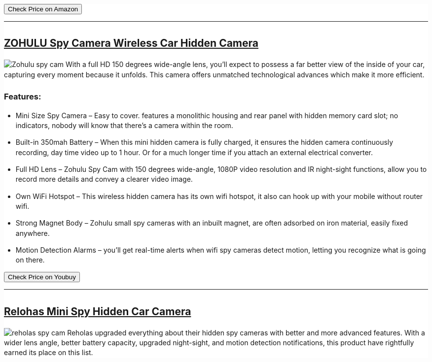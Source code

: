 
<a href="https://amzn.to/3LoZU17"> <button> Check Price on Amazon </button> </a>


  

----------

## [ZOHULU Spy Camera Wireless Car Hidden Camera](https://www.yoybuy.com/pd/sYMwhHIBbZ1MBMb9gUmi.html)

  

![Zohulu spy cam](https://img-s.yoybuy.com/images/I/61CxTrrTuoL.jpg?x-oss-process=image/auto-orient,1/resize,m_lfit,w_478,h_480/quality,q_90/format,webp)
With a full HD 150 degrees wide-angle lens, you’ll expect to possess a far better view of the inside of your car, capturing every moment because it unfolds. This camera offers unmatched technological advances which make it more efficient.

### Features:

-   Mini Size Spy Camera – Easy to cover. features a monolithic housing and rear panel with hidden memory card slot; no indicators, nobody will know that there’s a camera within the room.
    
-   Built-in 350mah Battery – When this mini hidden camera is fully charged, it ensures the hidden camera continuously recording, day time video up to 1 hour. Or for a much longer time if you attach an external electrical converter.
    
-   Full HD Lens – Zohulu Spy Cam with 150 degrees wide-angle, 1080P video resolution and IR night-sight functions, allow you to record more details and convey a clearer video image.
    
-   Own WiFi Hotspot – This wireless hidden camera has its own wifi hotspot, it also can hook up with your mobile without router wifi.
    
-   Strong Magnet Body – Zohulu small spy cameras with an inbuilt magnet, are often adsorbed on iron material, easily fixed anywhere.
    
-   Motion Detection Alarms – you’ll get real-time alerts when wifi spy cameras detect motion, letting you recognize what is going on there.
    


<a href="https://www.yoybuy.com/pd/sYMwhHIBbZ1MBMb9gUmi.html
"> <button> Check Price on Youbuy </button> </a>


  

----------

## [Relohas Mini Spy Hidden Car Camera](https://amzn.to/3Sftusd)

  

![reholas spy cam](https://m.media-amazon.com/images/I/714VjTEcwZL._AC_SL1500_.jpg)
Reholas upgraded everything about their hidden spy cameras with better and more advanced features. With a wider lens angle, better battery capacity, upgraded night-sight, and motion detection notifications, this product have rightfully earned its place on this list.
